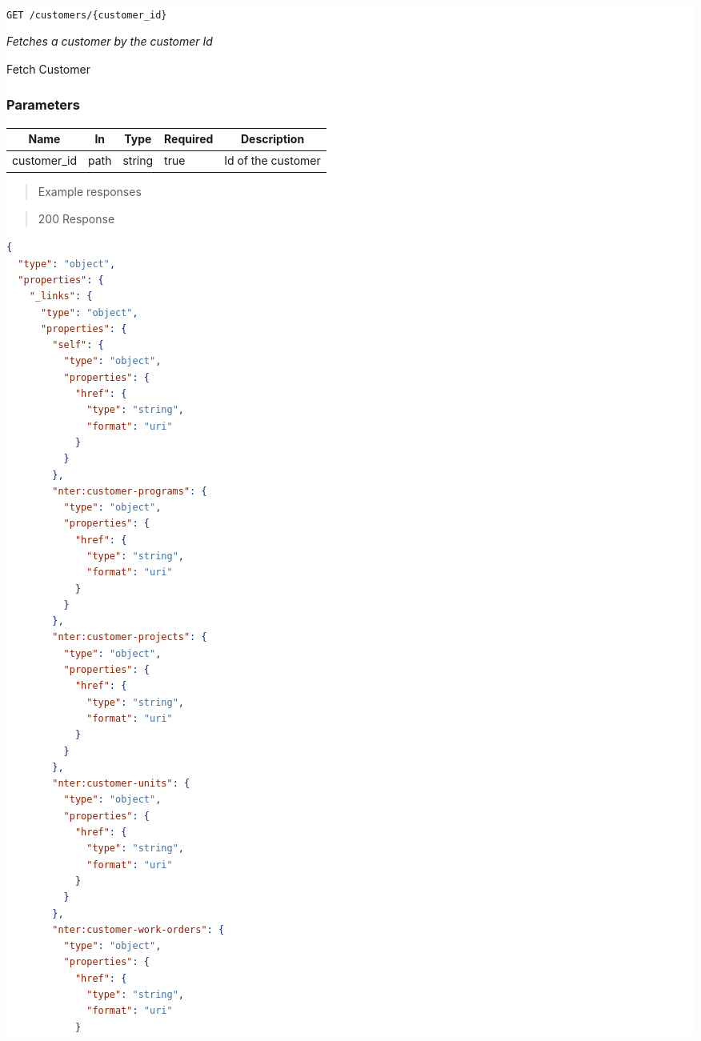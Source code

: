 `GET /customers/{customer_id}`

*Fetches a customer by the customer Id*

Fetch Customer

<h3 id="fetchcustomerbyid-parameters">Parameters</h3>

|Name|In|Type|Required|Description|
|---|---|---|---|---|
|customer_id|path|string|true|Id of the customer|

> Example responses

> 200 Response

```json
{
  "type": "object",
  "properties": {
    "_links": {
      "type": "object",
      "properties": {
        "self": {
          "type": "object",
          "properties": {
            "href": {
              "type": "string",
              "format": "uri"
            }
          }
        },
        "nter:customer-programs": {
          "type": "object",
          "properties": {
            "href": {
              "type": "string",
              "format": "uri"
            }
          }
        },
        "nter:customer-projects": {
          "type": "object",
          "properties": {
            "href": {
              "type": "string",
              "format": "uri"
            }
          }
        },
        "nter:customer-units": {
          "type": "object",
          "properties": {
            "href": {
              "type": "string",
              "format": "uri"
            }
          }
        },
        "nter:customer-work-orders": {
          "type": "object",
          "properties": {
            "href": {
              "type": "string",
              "format": "uri"
            }
```